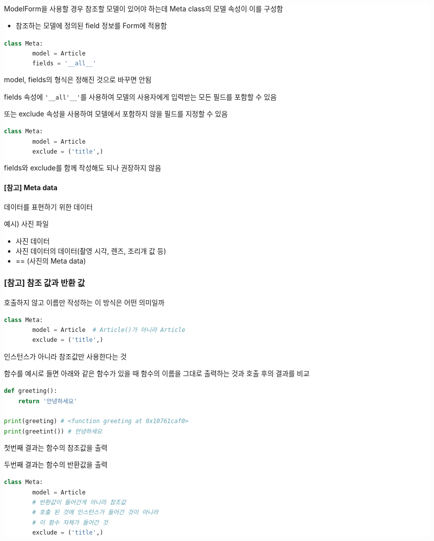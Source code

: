 ModelForm을 사용할 경우 참조할 모델이 있어야 하는데 Meta class의 모델 속성이 이를 구성함

- 참조하는 모델에 정의된 field 정보를 Form에 적용함

```python
class Meta:
        model = Article
        fields = '__all__' 
```

model, fields의 형식은 정해진 것으로 바꾸면 안됨

fields 속성에 `'__all'__'`를 사용하여 모델의 사용자에게 입력받는 모든 필드를 포함할 수 있음

또는 exclude 속성을 사용하여 모델에서 포함하지 않을 필드를 지정할 수 있음

```python
class Meta:
        model = Article
        exclude = ('title',)
```

fields와 exclude를 함께 작성해도 되나 권장하지 않음

#### [참고] Meta data

데이터를 표현하기 위한 데이터

예시) 사진 파일

- 사진 데이터
- 사진 데이터의 데이터(촬영 시각, 렌즈, 조리개 값 등)
- == (사진의 Meta data)

### [참고] 참조 값과 반환 값

호출하지 않고 이름만 작성하는 이 방식은 어떤 의미일까

```python
class Meta:
        model = Article  # Article()가 아니라 Article
        exclude = ('title',)
```

인스턴스가 아니라 참조값만 사용한다는 것

함수를 예시로 들면 아래와 같은 함수가 있을 때 함수의 이름을 그대로 출력하는 것과 호출 후의 결과를 비교

```python
def greeting():
    return '안녕하세요'

print(greeting) # <function greeting at 0x10761caf0>
print(greetint()) # 안녕하세요
```

첫번째 결과는 함수의 참조값을 출력

두번째 결과는 함수의 반환값을 출력

```python
class Meta:
        model = Article  
        # 반환값이 들어간게 아니라 참조값
        # 호출 된 것에 인스턴스가 들어간 것이 아니라
        # 이 함수 자체가 들어간 것
        exclude = ('title',)
```
